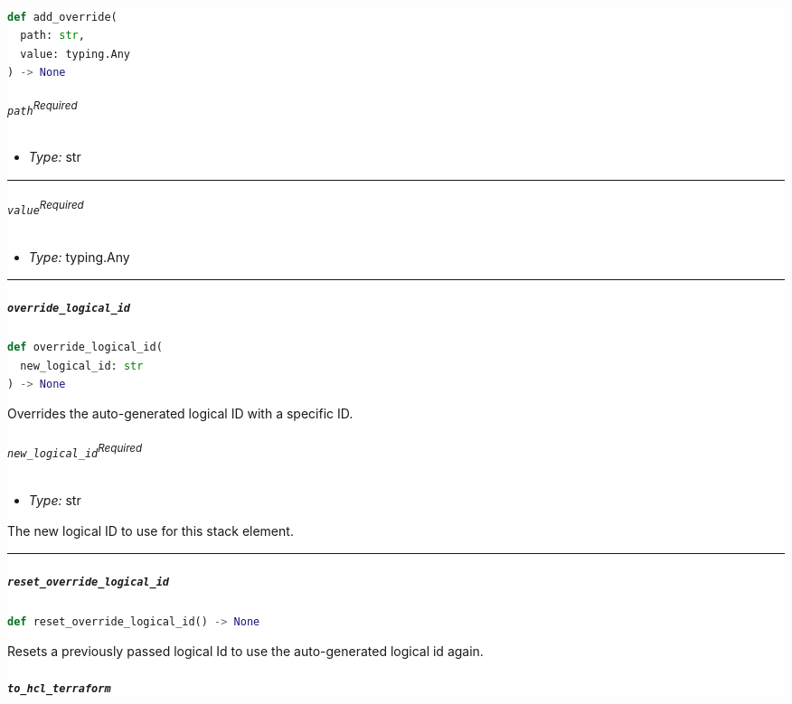 ```python
def add_override(
  path: str,
  value: typing.Any
) -> None
```

###### `path`<sup>Required</sup> <a name="path" id="@cdktf/provider-cloudflare.dataCloudflareTunnel.DataCloudflareTunnel.addOverride.parameter.path"></a>

- *Type:* str

---

###### `value`<sup>Required</sup> <a name="value" id="@cdktf/provider-cloudflare.dataCloudflareTunnel.DataCloudflareTunnel.addOverride.parameter.value"></a>

- *Type:* typing.Any

---

##### `override_logical_id` <a name="override_logical_id" id="@cdktf/provider-cloudflare.dataCloudflareTunnel.DataCloudflareTunnel.overrideLogicalId"></a>

```python
def override_logical_id(
  new_logical_id: str
) -> None
```

Overrides the auto-generated logical ID with a specific ID.

###### `new_logical_id`<sup>Required</sup> <a name="new_logical_id" id="@cdktf/provider-cloudflare.dataCloudflareTunnel.DataCloudflareTunnel.overrideLogicalId.parameter.newLogicalId"></a>

- *Type:* str

The new logical ID to use for this stack element.

---

##### `reset_override_logical_id` <a name="reset_override_logical_id" id="@cdktf/provider-cloudflare.dataCloudflareTunnel.DataCloudflareTunnel.resetOverrideLogicalId"></a>

```python
def reset_override_logical_id() -> None
```

Resets a previously passed logical Id to use the auto-generated logical id again.

##### `to_hcl_terraform` <a name="to_hcl_terraform" id="@cdktf/provider-cloudflare.dataCloudflareTunnel.DataCloudflareTunnel.toHclTerraform"></a>
